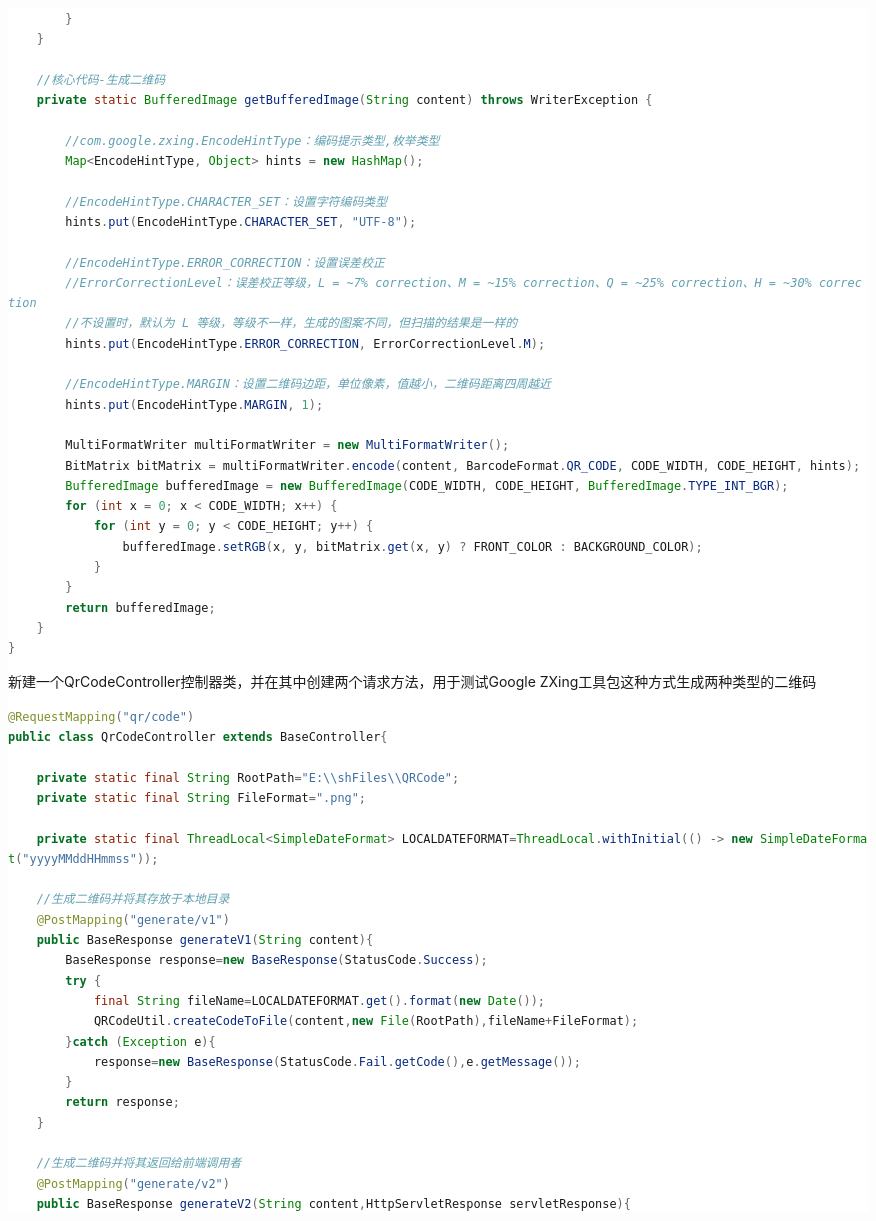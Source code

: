```java
        }
    }

    //核心代码-生成二维码
    private static BufferedImage getBufferedImage(String content) throws WriterException {

        //com.google.zxing.EncodeHintType：编码提示类型,枚举类型
        Map<EncodeHintType, Object> hints = new HashMap();

        //EncodeHintType.CHARACTER_SET：设置字符编码类型
        hints.put(EncodeHintType.CHARACTER_SET, "UTF-8");

        //EncodeHintType.ERROR_CORRECTION：设置误差校正
        //ErrorCorrectionLevel：误差校正等级，L = ~7% correction、M = ~15% correction、Q = ~25% correction、H = ~30% correction
        //不设置时，默认为 L 等级，等级不一样，生成的图案不同，但扫描的结果是一样的
        hints.put(EncodeHintType.ERROR_CORRECTION, ErrorCorrectionLevel.M);

        //EncodeHintType.MARGIN：设置二维码边距，单位像素，值越小，二维码距离四周越近
        hints.put(EncodeHintType.MARGIN, 1);

        MultiFormatWriter multiFormatWriter = new MultiFormatWriter();
        BitMatrix bitMatrix = multiFormatWriter.encode(content, BarcodeFormat.QR_CODE, CODE_WIDTH, CODE_HEIGHT, hints);
        BufferedImage bufferedImage = new BufferedImage(CODE_WIDTH, CODE_HEIGHT, BufferedImage.TYPE_INT_BGR);
        for (int x = 0; x < CODE_WIDTH; x++) {
            for (int y = 0; y < CODE_HEIGHT; y++) {
                bufferedImage.setRGB(x, y, bitMatrix.get(x, y) ? FRONT_COLOR : BACKGROUND_COLOR);
            }
        }
        return bufferedImage;
    }
}
```

新建一个QrCodeController控制器类，并在其中创建两个请求方法，用于测试Google ZXing工具包这种方式生成两种类型的二维码

```java
@RequestMapping("qr/code")
public class QrCodeController extends BaseController{

    private static final String RootPath="E:\\shFiles\\QRCode";
    private static final String FileFormat=".png";

    private static final ThreadLocal<SimpleDateFormat> LOCALDATEFORMAT=ThreadLocal.withInitial(() -> new SimpleDateFormat("yyyyMMddHHmmss"));

    //生成二维码并将其存放于本地目录
    @PostMapping("generate/v1")
    public BaseResponse generateV1(String content){
        BaseResponse response=new BaseResponse(StatusCode.Success);
        try {
            final String fileName=LOCALDATEFORMAT.get().format(new Date());
            QRCodeUtil.createCodeToFile(content,new File(RootPath),fileName+FileFormat);
        }catch (Exception e){
            response=new BaseResponse(StatusCode.Fail.getCode(),e.getMessage());
        }
        return response;
    }

    //生成二维码并将其返回给前端调用者
    @PostMapping("generate/v2")
    public BaseResponse generateV2(String content,HttpServletResponse servletResponse){
```